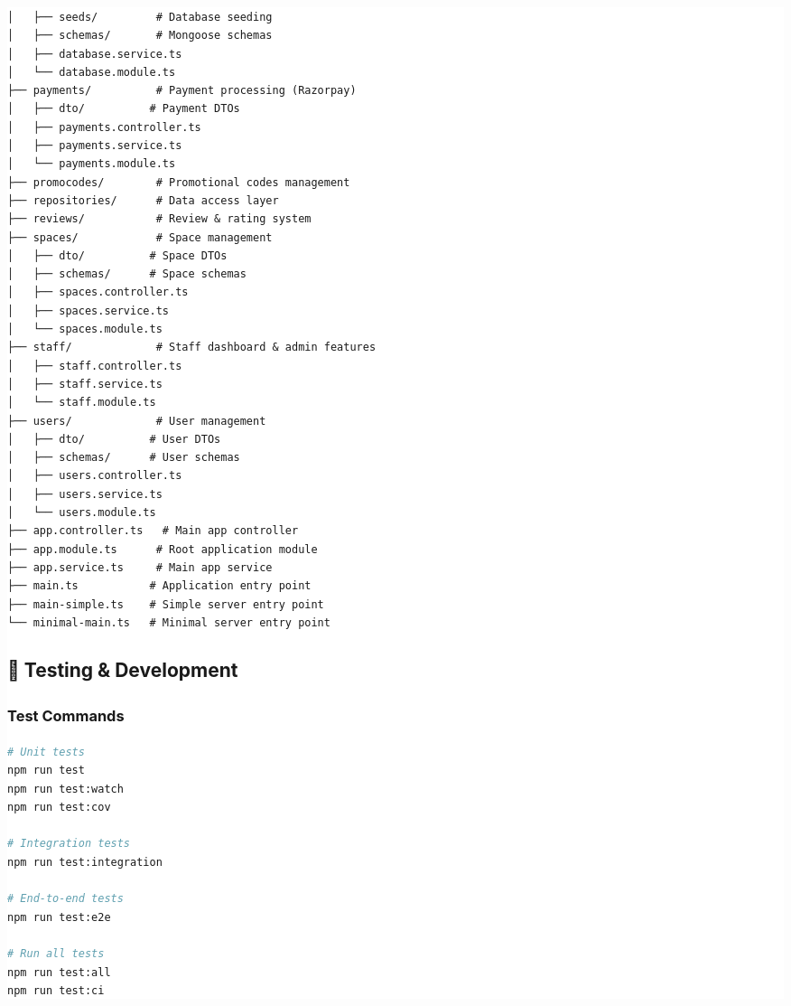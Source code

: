 ```
│   ├── seeds/         # Database seeding
│   ├── schemas/       # Mongoose schemas
│   ├── database.service.ts
│   └── database.module.ts
├── payments/          # Payment processing (Razorpay)
│   ├── dto/          # Payment DTOs
│   ├── payments.controller.ts
│   ├── payments.service.ts
│   └── payments.module.ts
├── promocodes/        # Promotional codes management
├── repositories/      # Data access layer
├── reviews/           # Review & rating system
├── spaces/            # Space management
│   ├── dto/          # Space DTOs
│   ├── schemas/      # Space schemas
│   ├── spaces.controller.ts
│   ├── spaces.service.ts
│   └── spaces.module.ts
├── staff/             # Staff dashboard & admin features
│   ├── staff.controller.ts
│   ├── staff.service.ts
│   └── staff.module.ts
├── users/             # User management
│   ├── dto/          # User DTOs
│   ├── schemas/      # User schemas
│   ├── users.controller.ts
│   ├── users.service.ts
│   └── users.module.ts
├── app.controller.ts   # Main app controller
├── app.module.ts      # Root application module
├── app.service.ts     # Main app service
├── main.ts           # Application entry point
├── main-simple.ts    # Simple server entry point
└── minimal-main.ts   # Minimal server entry point
```

## 🧪 Testing & Development

### Test Commands
```bash
# Unit tests
npm run test
npm run test:watch
npm run test:cov

# Integration tests
npm run test:integration

# End-to-end tests
npm run test:e2e

# Run all tests
npm run test:all
npm run test:ci
```

